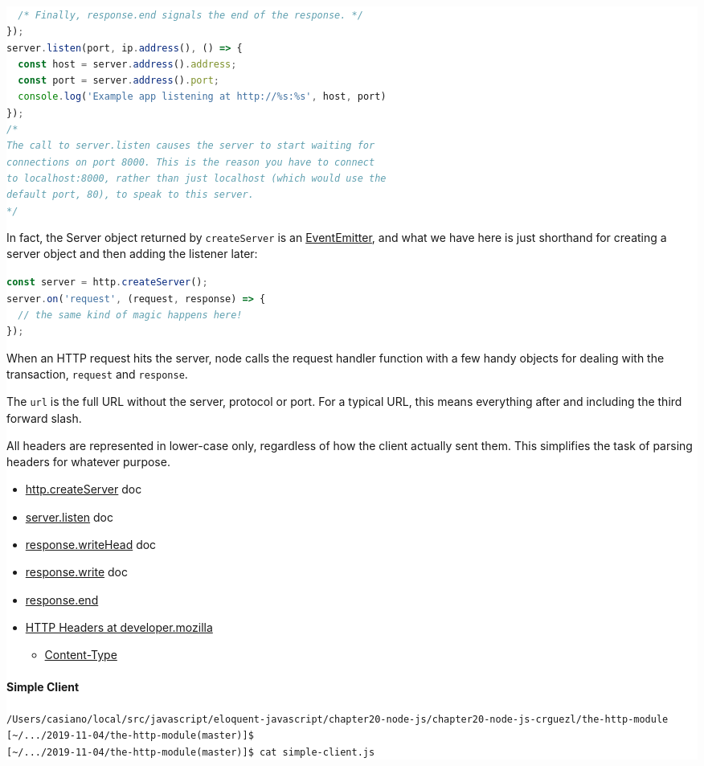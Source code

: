 ```js
  /* Finally, response.end signals the end of the response. */
});
server.listen(port, ip.address(), () => {
  const host = server.address().address;
  const port = server.address().port;
  console.log('Example app listening at http://%s:%s', host, port)
});
/*
The call to server.listen causes the server to start waiting for
connections on port 8000. This is the reason you have to connect
to localhost:8000, rather than just localhost (which would use the
default port, 80), to speak to this server.
*/
```

In fact, the Server object returned by `createServer` is an [EventEmitter](https://nodejs.org/api/events.html#events_class_eventemitter), 
and what we have here is just shorthand for creating a server object and then adding the listener later:

```js
const server = http.createServer();
server.on('request', (request, response) => {
  // the same kind of magic happens here!
});
```

When an HTTP request hits the server, node calls the request handler function with a few handy objects for dealing with the transaction, `request` and `response`.

The `url` is the full URL without the server, protocol or port. For a typical URL, this means everything after and including the third forward slash.

All headers are represented in lower-case only, regardless of how the client actually sent them. This simplifies the task of parsing headers for whatever purpose.

* [http.createServer](https://nodejs.org/api/http.html#http_http_createserver_options_requestlistener) doc
* [server.listen](https://nodejs.org/api/net.html#net_server_listen) doc
* [response.writeHead](https://nodejs.org/api/http.html#http_response_writehead_statuscode_statusmessage_headers) doc
* [response.write](https://nodejs.org/api/http.html#http_response_write_chunk_encoding_callback) doc
* [response.end](https://nodejs.org/api/http.html#http_response_end_data_encoding_callback)

* [HTTP Headers at developer.mozilla](https://developer.mozilla.org/en-US/docs/Web/HTTP/Headers)
  - [Content-Type](https://developer.mozilla.org/en-US/docs/Web/HTTP/Headers/Content-Type)


#### Simple Client

```
/Users/casiano/local/src/javascript/eloquent-javascript/chapter20-node-js/chapter20-node-js-crguezl/the-http-module
[~/.../2019-11-04/the-http-module(master)]$ 
[~/.../2019-11-04/the-http-module(master)]$ cat simple-client.js 
```
